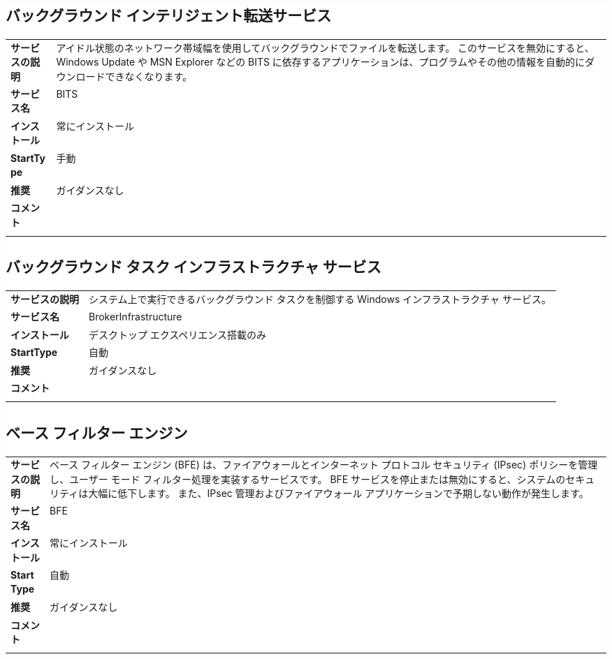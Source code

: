 

## <a name="background-intelligent-transfer-service"></a>バックグラウンド インテリジェント転送サービス          

| | |           
|---|---|   
|   **サービスの説明** |   アイドル状態のネットワーク帯域幅を使用してバックグラウンドでファイルを転送します。 このサービスを無効にすると、Windows Update や MSN Explorer などの BITS に依存するアプリケーションは、プログラムやその他の情報を自動的にダウンロードできなくなります。
|   **サービス名**    |   BITS
|   **インストール**    |   常にインストール
|   **StartType**   |   手動
|   **推奨**  | ガイダンスなし   
|   **コメント**    |   
|||         




## <a name="background-tasks-infrastructure-service"></a>バックグラウンド タスク インフラストラクチャ サービス      

| | |           
|---|---|   
|   **サービスの説明** |   システム上で実行できるバックグラウンド タスクを制御する Windows インフラストラクチャ サービス。
|   **サービス名**    |   BrokerInfrastructure
|   **インストール**    |   デスクトップ エクスペリエンス搭載のみ
|   **StartType**   |   自動
|   **推奨**  | ガイダンスなし   
|   **コメント**    |   
|||         



## <a name="base-filtering-engine"></a>ベース フィルター エンジン            

| | |           
|---|---|       
|   **サービスの説明** |   ベース フィルター エンジン (BFE) は、ファイアウォールとインターネット プロトコル セキュリティ (IPsec) ポリシーを管理し、ユーザー モード フィルター処理を実装するサービスです。 BFE サービスを停止または無効にすると、システムのセキュリティは大幅に低下します。 また、IPsec 管理およびファイアウォール アプリケーションで予期しない動作が発生します。
|   **サービス名**    |   BFE
|   **インストール**    |   常にインストール
|   **StartType**   |   自動
|   **推奨**  | ガイダンスなし   
|   **コメント**    |   
|||         
